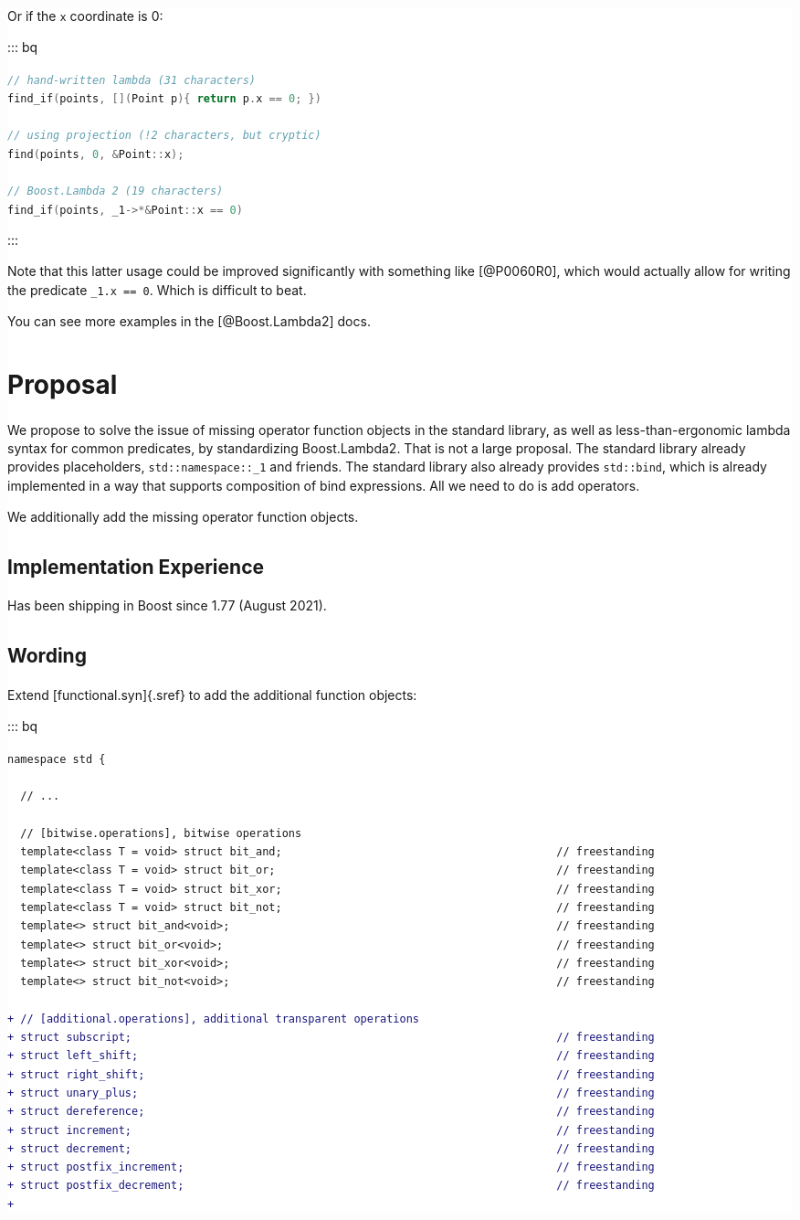 Or if the `x` coordinate is 0:

::: bq
```cpp
// hand-written lambda (31 characters)
find_if(points, [](Point p){ return p.x == 0; })

// using projection (!2 characters, but cryptic)
find(points, 0, &Point::x);

// Boost.Lambda 2 (19 characters)
find_if(points, _1->*&Point::x == 0)
```
:::

Note that this latter usage could be improved significantly with something like [@P0060R0], which would actually allow for writing the predicate `_1.x == 0`. Which is difficult to beat.

You can see more examples in the [@Boost.Lambda2] docs.

# Proposal

We propose to solve the issue of missing operator function objects in the standard library, as well as less-than-ergonomic lambda syntax for common predicates, by standardizing Boost.Lambda2. That is not a large proposal. The standard library already provides placeholders, `std::namespace::_1` and friends. The standard library also already provides `std::bind`, which is already implemented in a way that supports composition of bind expressions. All we need to do is add operators.

We additionally add the missing operator function objects.

## Implementation Experience

Has been shipping in Boost since 1.77 (August 2021).

## Wording

Extend [functional.syn]{.sref} to add the additional function objects:

::: bq
```diff
namespace std {

  // ...

  // [bitwise.operations], bitwise operations
  template<class T = void> struct bit_and;                                          // freestanding
  template<class T = void> struct bit_or;                                           // freestanding
  template<class T = void> struct bit_xor;                                          // freestanding
  template<class T = void> struct bit_not;                                          // freestanding
  template<> struct bit_and<void>;                                                  // freestanding
  template<> struct bit_or<void>;                                                   // freestanding
  template<> struct bit_xor<void>;                                                  // freestanding
  template<> struct bit_not<void>;                                                  // freestanding

+ // [additional.operations], additional transparent operations
+ struct subscript;                                                                 // freestanding
+ struct left_shift;                                                                // freestanding
+ struct right_shift;                                                               // freestanding
+ struct unary_plus;                                                                // freestanding
+ struct dereference;                                                               // freestanding
+ struct increment;                                                                 // freestanding
+ struct decrement;                                                                 // freestanding
+ struct postfix_increment;                                                         // freestanding
+ struct postfix_decrement;                                                         // freestanding
+
```